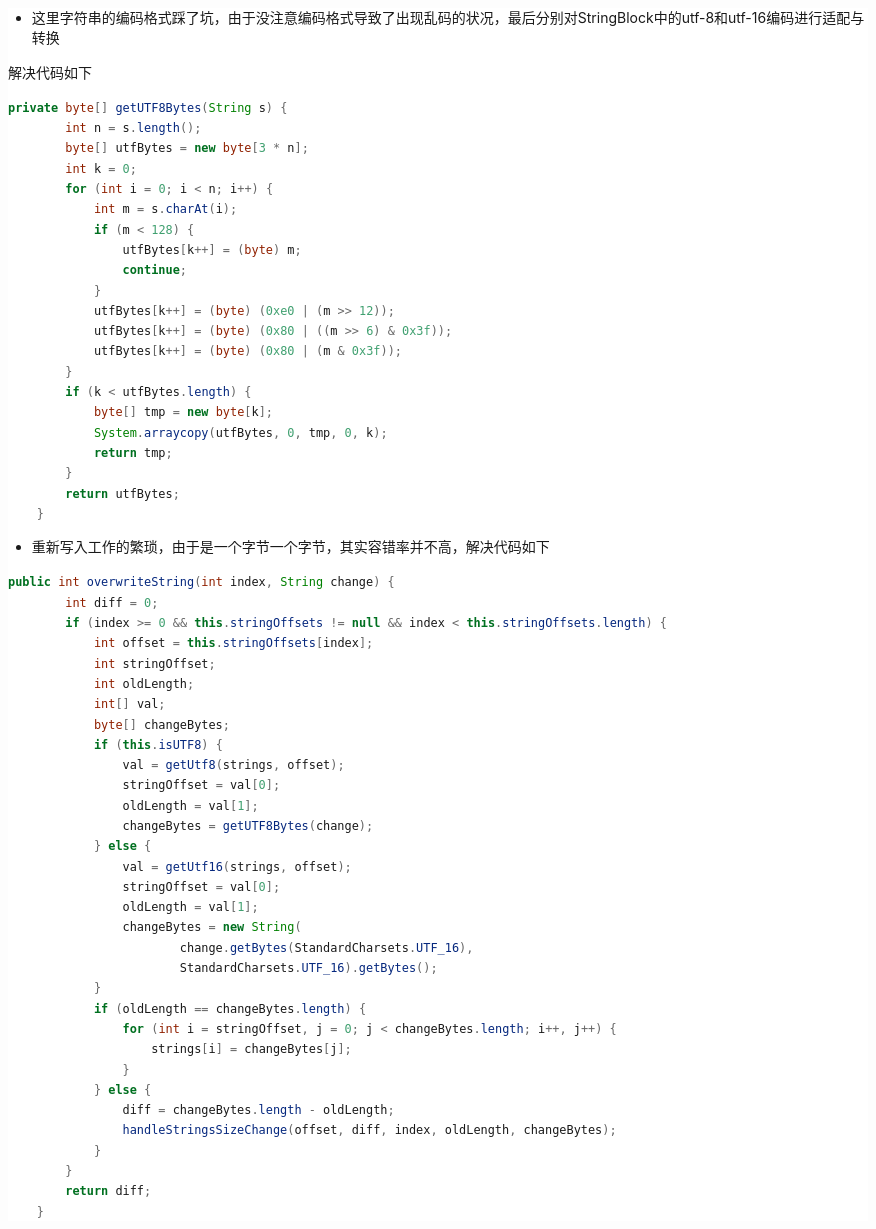 * 这里字符串的编码格式踩了坑，由于没注意编码格式导致了出现乱码的状况，最后分别对StringBlock中的utf-8和utf-16编码进行适配与转换

解决代码如下

```java
private byte[] getUTF8Bytes(String s) {
        int n = s.length();
        byte[] utfBytes = new byte[3 * n];
        int k = 0;
        for (int i = 0; i < n; i++) {
            int m = s.charAt(i);
            if (m < 128) {
                utfBytes[k++] = (byte) m;
                continue;
            }
            utfBytes[k++] = (byte) (0xe0 | (m >> 12));
            utfBytes[k++] = (byte) (0x80 | ((m >> 6) & 0x3f));
            utfBytes[k++] = (byte) (0x80 | (m & 0x3f));
        }
        if (k < utfBytes.length) {
            byte[] tmp = new byte[k];
            System.arraycopy(utfBytes, 0, tmp, 0, k);
            return tmp;
        }
        return utfBytes;
    }
```

* 重新写入工作的繁琐，由于是一个字节一个字节，其实容错率并不高，解决代码如下

```java
public int overwriteString(int index, String change) {
        int diff = 0;
        if (index >= 0 && this.stringOffsets != null && index < this.stringOffsets.length) {
            int offset = this.stringOffsets[index];
            int stringOffset;
            int oldLength;
            int[] val;
            byte[] changeBytes;
            if (this.isUTF8) {
                val = getUtf8(strings, offset);
                stringOffset = val[0];
                oldLength = val[1];
                changeBytes = getUTF8Bytes(change);
            } else {
                val = getUtf16(strings, offset);
                stringOffset = val[0];
                oldLength = val[1];
                changeBytes = new String(
                        change.getBytes(StandardCharsets.UTF_16),
                        StandardCharsets.UTF_16).getBytes();
            }
            if (oldLength == changeBytes.length) {
                for (int i = stringOffset, j = 0; j < changeBytes.length; i++, j++) {
                    strings[i] = changeBytes[j];
                }
            } else {
                diff = changeBytes.length - oldLength;
                handleStringsSizeChange(offset, diff, index, oldLength, changeBytes);
            }
        }
        return diff;
    }
```
